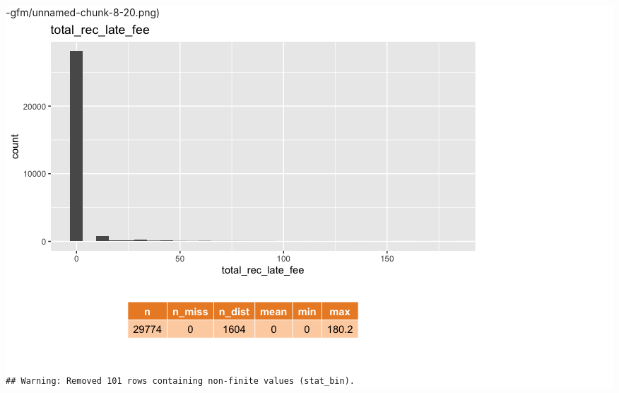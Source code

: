 -gfm/unnamed-chunk-8-20.png)![](loan_default_files/figure-gfm/unnamed-chunk-8-21.png)

    ## Warning: Removed 101 rows containing non-finite values (stat_bin).
